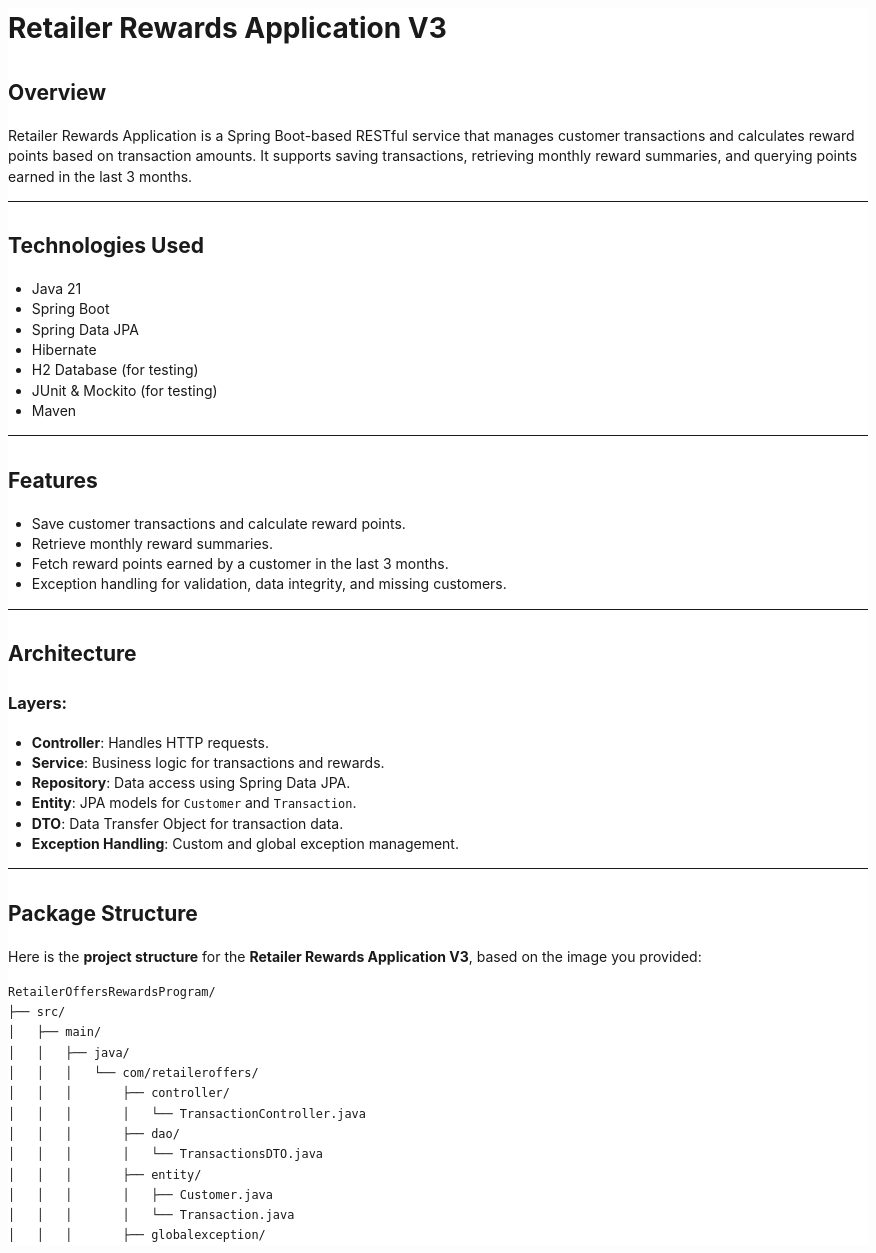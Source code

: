 # Retailer Rewards Application V3

## Overview

Retailer Rewards Application is a Spring Boot-based RESTful service that manages customer transactions and calculates reward points based on transaction amounts. It supports saving transactions, retrieving monthly reward summaries, and querying points earned in the last 3 months.

---

## Technologies Used

- Java 21
- Spring Boot
- Spring Data JPA
- Hibernate
- H2 Database (for testing)
- JUnit & Mockito (for testing)
- Maven

---

## Features

- Save customer transactions and calculate reward points.
- Retrieve monthly reward summaries.
- Fetch reward points earned by a customer in the last 3 months.
- Exception handling for validation, data integrity, and missing customers.

---

## Architecture

### Layers:
- **Controller**: Handles HTTP requests.
- **Service**: Business logic for transactions and rewards.
- **Repository**: Data access using Spring Data JPA.
- **Entity**: JPA models for `Customer` and `Transaction`.
- **DTO**: Data Transfer Object for transaction data.
- **Exception Handling**: Custom and global exception management.

---

## Package Structure

Here is the **project structure** for the **Retailer Rewards Application V3**, based on the image you provided:

```
RetailerOffersRewardsProgram/
├── src/
│   ├── main/
│   │   ├── java/
│   │   │   └── com/retaileroffers/
│   │   │       ├── controller/
│   │   │       │   └── TransactionController.java
│   │   │       ├── dao/
│   │   │       │   └── TransactionsDTO.java
│   │   │       ├── entity/
│   │   │       │   ├── Customer.java
│   │   │       │   └── Transaction.java
│   │   │       ├── globalexception/
```